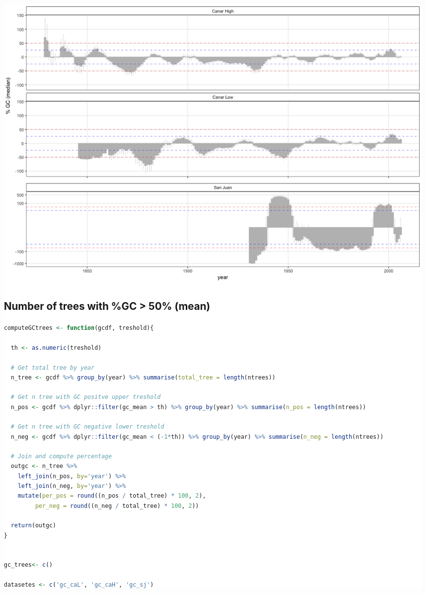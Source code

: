 ![](analysis_disturbance_chronos_files/figure-markdown_github/unnamed-chunk-14-1.png)

Number of trees with %GC &gt; 50% (mean)
----------------------------------------

``` r
computeGCtrees <- function(gcdf, treshold){ 
  
  th <- as.numeric(treshold)
  
  # Get total tree by year 
  n_tree <- gcdf %>% group_by(year) %>% summarise(total_tree = length(ntrees)) 
  
  # Get n tree with GC positve upper treshold 
  n_pos <- gcdf %>% dplyr::filter(gc_mean > th) %>% group_by(year) %>% summarise(n_pos = length(ntrees)) 
  
  # Get n tree with GC negative lower treshold 
  n_neg <- gcdf %>% dplyr::filter(gc_mean < (-1*th)) %>% group_by(year) %>% summarise(n_neg = length(ntrees)) 
  
  # Join and compute percentage 
  outgc <- n_tree %>% 
    left_join(n_pos, by='year') %>% 
    left_join(n_neg, by='year') %>% 
    mutate(per_pos = round((n_pos / total_tree) * 100, 2),
         per_neg = round((n_neg / total_tree) * 100, 2))
  
  return(outgc)
}
  

gc_trees<- c()

datasetes <- c('gc_caL', 'gc_caH', 'gc_sj')
```